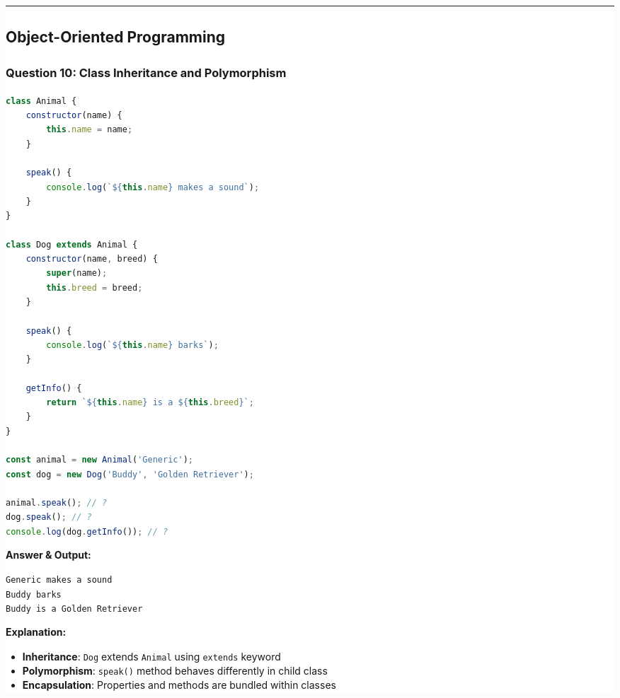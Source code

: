 ***

## **Object-Oriented Programming**

### **Question 10: Class Inheritance and Polymorphism**

```javascript
class Animal {
    constructor(name) {
        this.name = name;
    }
    
    speak() {
        console.log(`${this.name} makes a sound`);
    }
}

class Dog extends Animal {
    constructor(name, breed) {
        super(name);
        this.breed = breed;
    }
    
    speak() {
        console.log(`${this.name} barks`);
    }
    
    getInfo() {
        return `${this.name} is a ${this.breed}`;
    }
}

const animal = new Animal('Generic');
const dog = new Dog('Buddy', 'Golden Retriever');

animal.speak(); // ?
dog.speak(); // ?
console.log(dog.getInfo()); // ?
```

**Answer \& Output:**

```
Generic makes a sound
Buddy barks
Buddy is a Golden Retriever
```

**Explanation:**

- **Inheritance**: `Dog` extends `Animal` using `extends` keyword
- **Polymorphism**: `speak()` method behaves differently in child class
- **Encapsulation**: Properties and methods are bundled within classes
